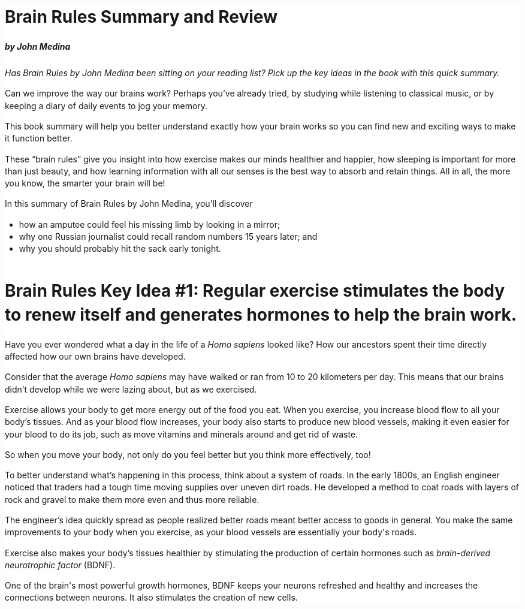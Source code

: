# Brain Rules Summary and Review

##### by John Medina

_Has Brain Rules by John Medina been sitting on your reading list? Pick up the key ideas in the book with this quick summary._

Can we improve the way our brains work? Perhaps you’ve already tried, by studying while listening to classical music, or by keeping a diary of daily events to jog your memory.

This book summary will help you better understand exactly how your brain works so you can find new and exciting ways to make it function better.

These “brain rules” give you insight into how exercise makes our minds healthier and happier, how sleeping is important for more than just beauty, and how learning information with all our senses is the best way to absorb and retain things. All in all, the more you know, the smarter your brain will be!

In this summary of Brain Rules by John Medina, you’ll discover

*   how an amputee could feel his missing limb by looking in a mirror;
*   why one Russian journalist could recall random numbers 15 years later; and
*   why you should probably hit the sack early tonight.

# Brain Rules Key Idea #1: Regular exercise stimulates the body to renew itself and generates hormones to help the brain work.

Have you ever wondered what a day in the life of a _Homo sapiens_ looked like? How our ancestors spent their time directly affected how our own brains have developed.

Consider that the average _Homo sapiens_ may have walked or ran from 10 to 20 kilometers per day. This means that our brains didn’t develop while we were lazing about, but as we exercised.

Exercise allows your body to get more energy out of the food you eat. When you exercise, you increase blood flow to all your body’s tissues. And as your blood flow increases, your body also starts to produce new blood vessels, making it even easier for your blood to do its job, such as move vitamins and minerals around and get rid of waste.

So when you move your body, not only do you feel better but you think more effectively, too!

To better understand what’s happening in this process, think about a system of roads. In the early 1800s, an English engineer noticed that traders had a tough time moving supplies over uneven dirt roads. He developed a method to coat roads with layers of rock and gravel to make them more even and thus more reliable.

The engineer’s idea quickly spread as people realized better roads meant better access to goods in general. You make the same improvements to your body when you exercise, as your blood vessels are essentially your body's roads.

Exercise also makes your body’s tissues healthier by stimulating the production of certain hormones such as _brain-derived neurotrophic factor_ (BDNF).

One of the brain's most powerful growth hormones, BDNF keeps your neurons refreshed and healthy and increases the connections between neurons. It also stimulates the creation of new cells.
